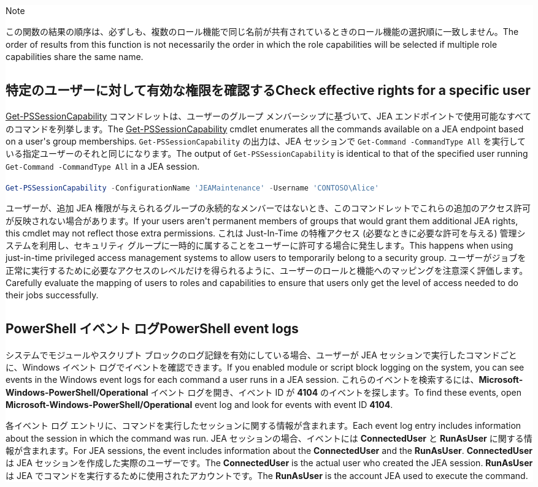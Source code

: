 > [!NOTE]
> <span data-ttu-id="a8b2b-116">この関数の結果の順序は、必ずしも、複数のロール機能で同じ名前が共有されているときのロール機能の選択順に一致しません。</span><span class="sxs-lookup"><span data-stu-id="a8b2b-116">The order of results from this function is not necessarily the order in which the role capabilities will be selected if multiple role capabilities share the same name.</span></span>

## <a name="check-effective-rights-for-a-specific-user"></a><span data-ttu-id="a8b2b-117">特定のユーザーに対して有効な権限を確認する</span><span class="sxs-lookup"><span data-stu-id="a8b2b-117">Check effective rights for a specific user</span></span>

<span data-ttu-id="a8b2b-118">[Get-PSSessionCapability](/powershell/module/microsoft.powershell.core/Get-PSSessionCapability) コマンドレットは、ユーザーのグループ メンバーシップに基づいて、JEA エンドポイントで使用可能なすべてのコマンドを列挙します。</span><span class="sxs-lookup"><span data-stu-id="a8b2b-118">The [Get-PSSessionCapability](/powershell/module/microsoft.powershell.core/Get-PSSessionCapability) cmdlet enumerates all the commands available on a JEA endpoint based on a user's group memberships.</span></span>
<span data-ttu-id="a8b2b-119">`Get-PSSessionCapability` の出力は、JEA セッションで `Get-Command -CommandType All` を実行している指定ユーザーのそれと同じになります。</span><span class="sxs-lookup"><span data-stu-id="a8b2b-119">The output of `Get-PSSessionCapability` is identical to that of the specified user running `Get-Command -CommandType All` in a JEA session.</span></span>

```powershell
Get-PSSessionCapability -ConfigurationName 'JEAMaintenance' -Username 'CONTOSO\Alice'
```

<span data-ttu-id="a8b2b-120">ユーザーが、追加 JEA 権限が与えられるグループの永続的なメンバーではないとき、このコマンドレットでこれらの追加のアクセス許可が反映されない場合があります。</span><span class="sxs-lookup"><span data-stu-id="a8b2b-120">If your users aren't permanent members of groups that would grant them additional JEA rights, this cmdlet may not reflect those extra permissions.</span></span> <span data-ttu-id="a8b2b-121">これは Just-In-Time の特権アクセス (必要なときに必要な許可を与える) 管理システムを利用し、セキュリティ グループに一時的に属することをユーザーに許可する場合に発生します。</span><span class="sxs-lookup"><span data-stu-id="a8b2b-121">This happens when using just-in-time privileged access management systems to allow users to temporarily belong to a security group.</span></span> <span data-ttu-id="a8b2b-122">ユーザーがジョブを正常に実行するために必要なアクセスのレベルだけを得られるように、ユーザーのロールと機能へのマッピングを注意深く評価します。</span><span class="sxs-lookup"><span data-stu-id="a8b2b-122">Carefully evaluate the mapping of users to roles and capabilities to ensure that users only get the level of access needed to do their jobs successfully.</span></span>

## <a name="powershell-event-logs"></a><span data-ttu-id="a8b2b-123">PowerShell イベント ログ</span><span class="sxs-lookup"><span data-stu-id="a8b2b-123">PowerShell event logs</span></span>

<span data-ttu-id="a8b2b-124">システムでモジュールやスクリプト ブロックのログ記録を有効にしている場合、ユーザーが JEA セッションで実行したコマンドごとに、Windows イベント ログでイベントを確認できます。</span><span class="sxs-lookup"><span data-stu-id="a8b2b-124">If you enabled module or script block logging on the system, you can see events in the Windows event logs for each command a user runs in a JEA session.</span></span> <span data-ttu-id="a8b2b-125">これらのイベントを検索するには、**Microsoft-Windows-PowerShell/Operational** イベント ログを開き、イベント ID が **4104** のイベントを探します。</span><span class="sxs-lookup"><span data-stu-id="a8b2b-125">To find these events, open **Microsoft-Windows-PowerShell/Operational** event log and look for events with event ID **4104**.</span></span>

<span data-ttu-id="a8b2b-126">各イベント ログ エントリに、コマンドを実行したセッションに関する情報が含まれます。</span><span class="sxs-lookup"><span data-stu-id="a8b2b-126">Each event log entry includes information about the session in which the command was run.</span></span> <span data-ttu-id="a8b2b-127">JEA セッションの場合、イベントには **ConnectedUser** と **RunAsUser** に関する情報が含まれます。</span><span class="sxs-lookup"><span data-stu-id="a8b2b-127">For JEA sessions, the event includes information about the **ConnectedUser** and the **RunAsUser**.</span></span> <span data-ttu-id="a8b2b-128">**ConnectedUser** は JEA セッションを作成した実際のユーザーです。</span><span class="sxs-lookup"><span data-stu-id="a8b2b-128">The **ConnectedUser** is the actual user who created the JEA session.</span></span> <span data-ttu-id="a8b2b-129">**RunAsUser** は JEA でコマンドを実行するために使用されたアカウントです。</span><span class="sxs-lookup"><span data-stu-id="a8b2b-129">The **RunAsUser** is the account JEA used to execute the command.</span></span>
